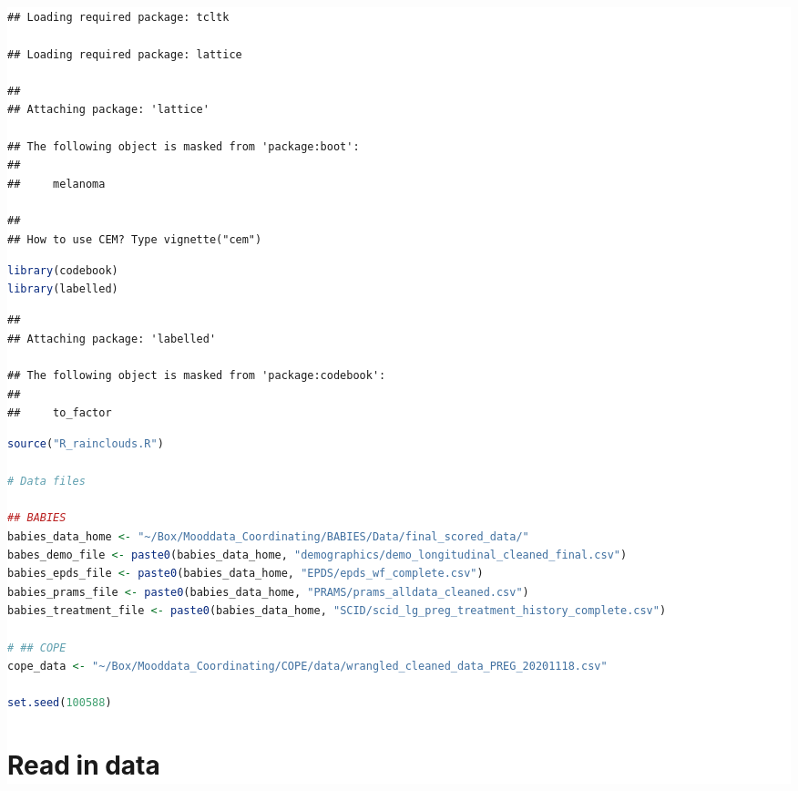     ## Loading required package: tcltk

    ## Loading required package: lattice

    ## 
    ## Attaching package: 'lattice'

    ## The following object is masked from 'package:boot':
    ## 
    ##     melanoma

    ## 
    ## How to use CEM? Type vignette("cem")

``` r
library(codebook)
library(labelled)
```

    ## 
    ## Attaching package: 'labelled'

    ## The following object is masked from 'package:codebook':
    ## 
    ##     to_factor

``` r
source("R_rainclouds.R")

# Data files

## BABIES
babies_data_home <- "~/Box/Mooddata_Coordinating/BABIES/Data/final_scored_data/"
babes_demo_file <- paste0(babies_data_home, "demographics/demo_longitudinal_cleaned_final.csv")
babies_epds_file <- paste0(babies_data_home, "EPDS/epds_wf_complete.csv")
babies_prams_file <- paste0(babies_data_home, "PRAMS/prams_alldata_cleaned.csv")
babies_treatment_file <- paste0(babies_data_home, "SCID/scid_lg_preg_treatment_history_complete.csv")

# ## COPE
cope_data <- "~/Box/Mooddata_Coordinating/COPE/data/wrangled_cleaned_data_PREG_20201118.csv"

set.seed(100588)
```

# Read in data
